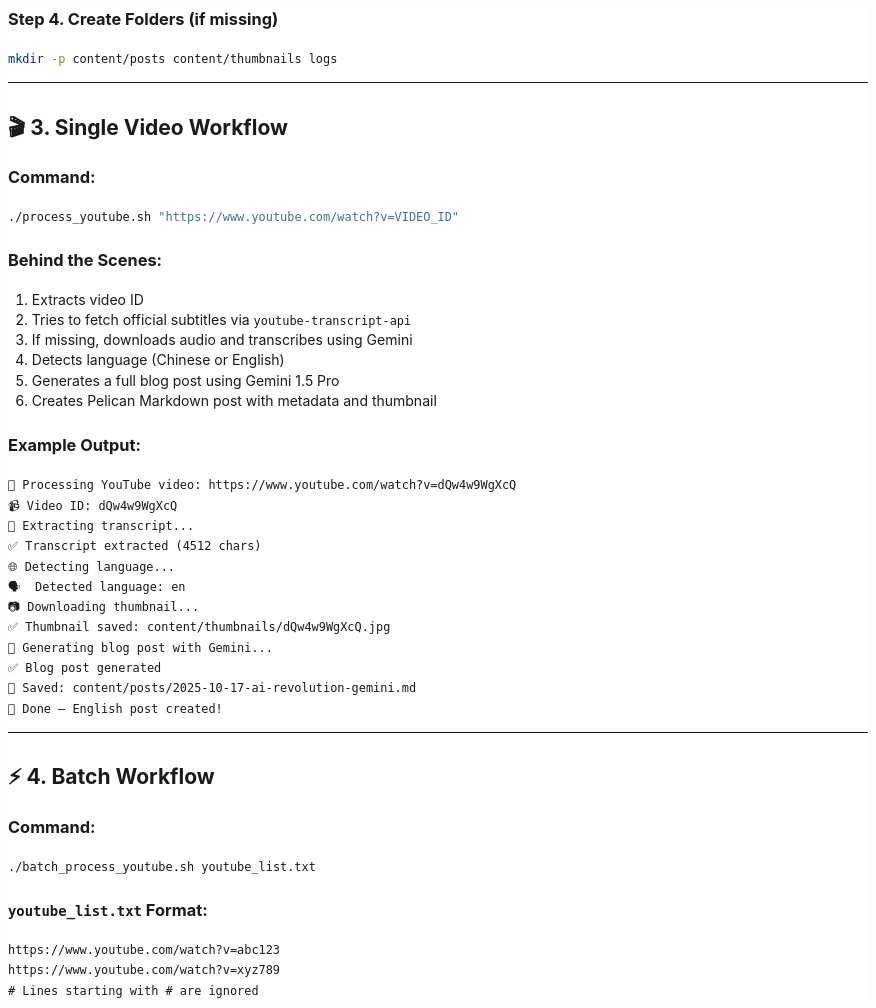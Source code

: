 ### Step 4. Create Folders (if missing)
```bash
mkdir -p content/posts content/thumbnails logs
```

---

## 🎬 3. Single Video Workflow

### Command:
```bash
./process_youtube.sh "https://www.youtube.com/watch?v=VIDEO_ID"
```

### Behind the Scenes:
1. Extracts video ID  
2. Tries to fetch official subtitles via `youtube-transcript-api`  
3. If missing, downloads audio and transcribes using Gemini  
4. Detects language (Chinese or English)  
5. Generates a full blog post using Gemini 1.5 Pro  
6. Creates Pelican Markdown post with metadata and thumbnail  

### Example Output:
```
🚀 Processing YouTube video: https://www.youtube.com/watch?v=dQw4w9WgXcQ
📹 Video ID: dQw4w9WgXcQ
📝 Extracting transcript...
✅ Transcript extracted (4512 chars)
🌐 Detecting language...
🗣️  Detected language: en
📷 Downloading thumbnail...
✅ Thumbnail saved: content/thumbnails/dQw4w9WgXcQ.jpg
🤖 Generating blog post with Gemini...
✅ Blog post generated
💾 Saved: content/posts/2025-10-17-ai-revolution-gemini.md
🎉 Done — English post created!
```

---

## ⚡ 4. Batch Workflow

### Command:
```bash
./batch_process_youtube.sh youtube_list.txt
```

### `youtube_list.txt` Format:
```
https://www.youtube.com/watch?v=abc123
https://www.youtube.com/watch?v=xyz789
# Lines starting with # are ignored
```

